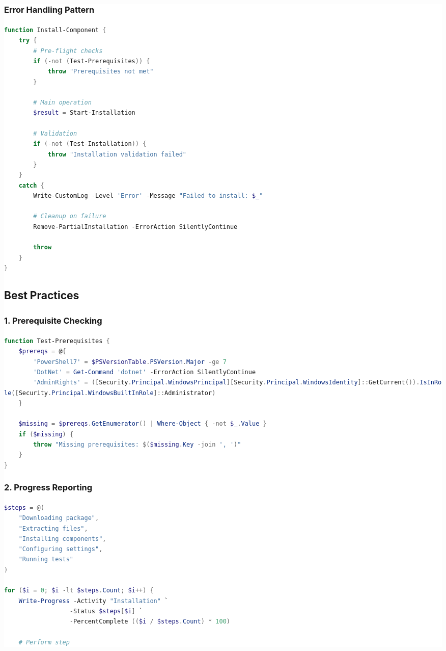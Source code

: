 ### Error Handling Pattern
```powershell
function Install-Component {
    try {
        # Pre-flight checks
        if (-not (Test-Prerequisites)) {
            throw "Prerequisites not met"
        }
        
        # Main operation
        $result = Start-Installation
        
        # Validation
        if (-not (Test-Installation)) {
            throw "Installation validation failed"
        }
    }
    catch {
        Write-CustomLog -Level 'Error' -Message "Failed to install: $_"
        
        # Cleanup on failure
        Remove-PartialInstallation -ErrorAction SilentlyContinue
        
        throw
    }
}
```

## Best Practices

### 1. Prerequisite Checking
```powershell
function Test-Prerequisites {
    $prereqs = @{
        'PowerShell7' = $PSVersionTable.PSVersion.Major -ge 7
        'DotNet' = Get-Command 'dotnet' -ErrorAction SilentlyContinue
        'AdminRights' = ([Security.Principal.WindowsPrincipal][Security.Principal.WindowsIdentity]::GetCurrent()).IsInRole([Security.Principal.WindowsBuiltInRole]::Administrator)
    }
    
    $missing = $prereqs.GetEnumerator() | Where-Object { -not $_.Value }
    if ($missing) {
        throw "Missing prerequisites: $($missing.Key -join ', ')"
    }
}
```

### 2. Progress Reporting
```powershell
$steps = @(
    "Downloading package",
    "Extracting files",
    "Installing components",
    "Configuring settings",
    "Running tests"
)

for ($i = 0; $i -lt $steps.Count; $i++) {
    Write-Progress -Activity "Installation" `
                  -Status $steps[$i] `
                  -PercentComplete (($i / $steps.Count) * 100)
    
    # Perform step
```